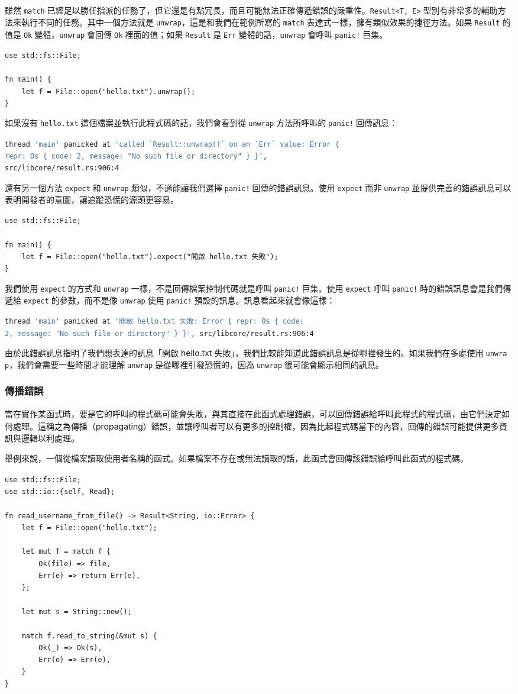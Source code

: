 雖然 `match` 已經足以勝任指派的任務了，但它還是有點冗長，而且可能無法正確傳遞錯誤的嚴重性。`Result<T, E>` 型別有非常多的輔助方法來執行不同的任務。其中一個方法就是 `unwrap`，這是和我們在範例所寫的 `match` 表達式一樣，擁有類似效果的捷徑方法。如果 `Result` 的值是 `Ok` 變體，`unwrap` 會回傳 `Ok` 裡面的值；如果 `Result` 是 `Err` 變體的話，`unwrap` 會呼叫 `panic!` 巨集。

```RS
use std::fs::File;

fn main() {
    let f = File::open("hello.txt").unwrap();
}
```

如果沒有 `hello.txt` 這個檔案並執行此程式碼的話，我們會看到從 `unwrap` 方法所呼叫的 `panic!` 回傳訊息：

```BASH
thread 'main' panicked at 'called `Result::unwrap()` on an `Err` value: Error {
repr: Os { code: 2, message: "No such file or directory" } }',
src/libcore/result.rs:906:4
```

還有另一個方法 `expect` 和 `unwrap` 類似，不過能讓我們選擇 `panic!` 回傳的錯誤訊息。使用 `expect` 而非 `unwrap` 並提供完善的錯誤訊息可以表明開發者的意圖，讓追蹤恐慌的源頭更容易。

```RS
use std::fs::File;

fn main() {
    let f = File::open("hello.txt").expect("開啟 hello.txt 失敗");
}
```

我們使用 `expect` 的方式和 `unwrap` 一樣，不是回傳檔案控制代碼就是呼叫 `panic!` 巨集。使用 `expect` 呼叫 `panic!` 時的錯誤訊息會是我們傳遞給 `expect` 的參數，而不是像 `unwrap` 使用 `panic!` 預設的訊息。訊息看起來就會像這樣：

```BASH
thread 'main' panicked at '開啟 hello.txt 失敗: Error { repr: Os { code:
2, message: "No such file or directory" } }', src/libcore/result.rs:906:4
```

由於此錯誤訊息指明了我們想表達的訊息「開啟 hello.txt 失敗」，我們比較能知道此錯誤訊息是從哪裡發生的。如果我們在多處使用 `unwrap`，我們會需要一些時間才能理解 `unwrap` 是從哪裡引發恐慌的，因為 `unwrap` 很可能會顯示相同的訊息。

### 傳播錯誤

當在實作某函式時，要是它的呼叫的程式碼可能會失敗，與其直接在此函式處理錯誤，可以回傳錯誤給呼叫此程式的程式碼，由它們決定如何處理。這稱之為傳播（propagating）錯誤，並讓呼叫者可以有更多的控制權，因為比起程式碼當下的內容，回傳的錯誤可能提供更多資訊與邏輯以利處理。

舉例來說，一個從檔案讀取使用者名稱的函式。如果檔案不存在或無法讀取的話，此函式會回傳該錯誤給呼叫此函式的程式碼。

```RS
use std::fs::File;
use std::io::{self, Read};

fn read_username_from_file() -> Result<String, io::Error> {
    let f = File::open("hello.txt");

    let mut f = match f {
        Ok(file) => file,
        Err(e) => return Err(e),
    };

    let mut s = String::new();

    match f.read_to_string(&mut s) {
        Ok(_) => Ok(s),
        Err(e) => Err(e),
    }
}
```
